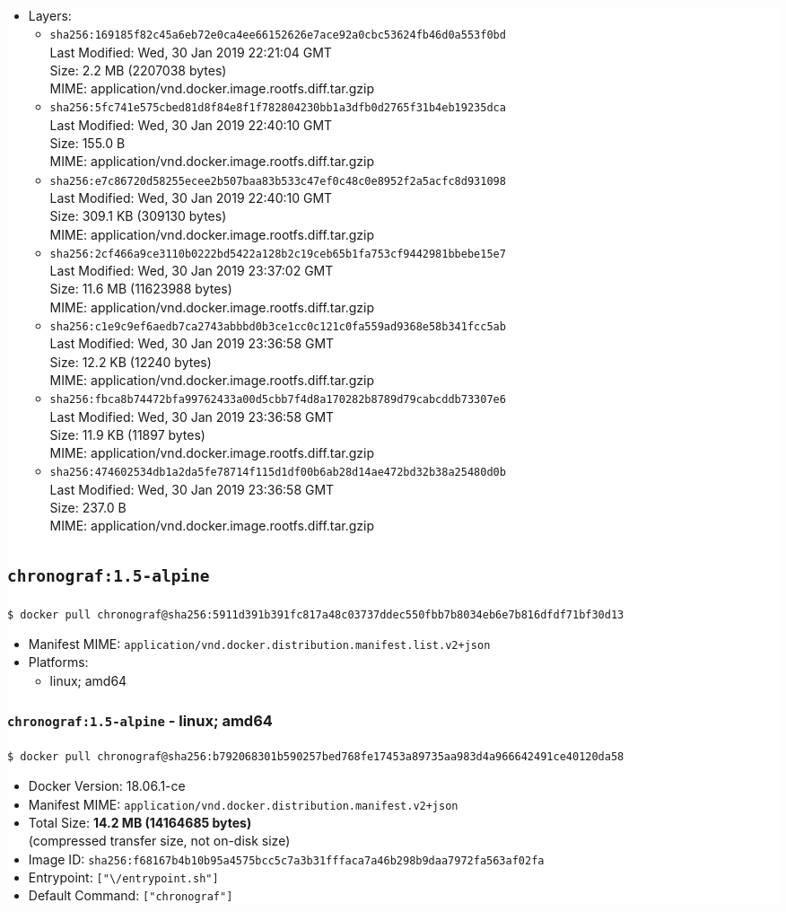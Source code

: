 -	Layers:
	-	`sha256:169185f82c45a6eb72e0ca4ee66152626e7ace92a0cbc53624fb46d0a553f0bd`  
		Last Modified: Wed, 30 Jan 2019 22:21:04 GMT  
		Size: 2.2 MB (2207038 bytes)  
		MIME: application/vnd.docker.image.rootfs.diff.tar.gzip
	-	`sha256:5fc741e575cbed81d8f84e8f1f782804230bb1a3dfb0d2765f31b4eb19235dca`  
		Last Modified: Wed, 30 Jan 2019 22:40:10 GMT  
		Size: 155.0 B  
		MIME: application/vnd.docker.image.rootfs.diff.tar.gzip
	-	`sha256:e7c86720d58255ecee2b507baa83b533c47ef0c48c0e8952f2a5acfc8d931098`  
		Last Modified: Wed, 30 Jan 2019 22:40:10 GMT  
		Size: 309.1 KB (309130 bytes)  
		MIME: application/vnd.docker.image.rootfs.diff.tar.gzip
	-	`sha256:2cf466a9ce3110b0222bd5422a128b2c19ceb65b1fa753cf9442981bbebe15e7`  
		Last Modified: Wed, 30 Jan 2019 23:37:02 GMT  
		Size: 11.6 MB (11623988 bytes)  
		MIME: application/vnd.docker.image.rootfs.diff.tar.gzip
	-	`sha256:c1e9c9ef6aedb7ca2743abbbd0b3ce1cc0c121c0fa559ad9368e58b341fcc5ab`  
		Last Modified: Wed, 30 Jan 2019 23:36:58 GMT  
		Size: 12.2 KB (12240 bytes)  
		MIME: application/vnd.docker.image.rootfs.diff.tar.gzip
	-	`sha256:fbca8b74472bfa99762433a00d5cbb7f4d8a170282b8789d79cabcddb73307e6`  
		Last Modified: Wed, 30 Jan 2019 23:36:58 GMT  
		Size: 11.9 KB (11897 bytes)  
		MIME: application/vnd.docker.image.rootfs.diff.tar.gzip
	-	`sha256:474602534db1a2da5fe78714f115d1df00b6ab28d14ae472bd32b38a25480d0b`  
		Last Modified: Wed, 30 Jan 2019 23:36:58 GMT  
		Size: 237.0 B  
		MIME: application/vnd.docker.image.rootfs.diff.tar.gzip

## `chronograf:1.5-alpine`

```console
$ docker pull chronograf@sha256:5911d391b391fc817a48c03737ddec550fbb7b8034eb6e7b816dfdf71bf30d13
```

-	Manifest MIME: `application/vnd.docker.distribution.manifest.list.v2+json`
-	Platforms:
	-	linux; amd64

### `chronograf:1.5-alpine` - linux; amd64

```console
$ docker pull chronograf@sha256:b792068301b590257bed768fe17453a89735aa983d4a966642491ce40120da58
```

-	Docker Version: 18.06.1-ce
-	Manifest MIME: `application/vnd.docker.distribution.manifest.v2+json`
-	Total Size: **14.2 MB (14164685 bytes)**  
	(compressed transfer size, not on-disk size)
-	Image ID: `sha256:f68167b4b10b95a4575bcc5c7a3b31fffaca7a46b298b9daa7972fa563af02fa`
-	Entrypoint: `["\/entrypoint.sh"]`
-	Default Command: `["chronograf"]`
